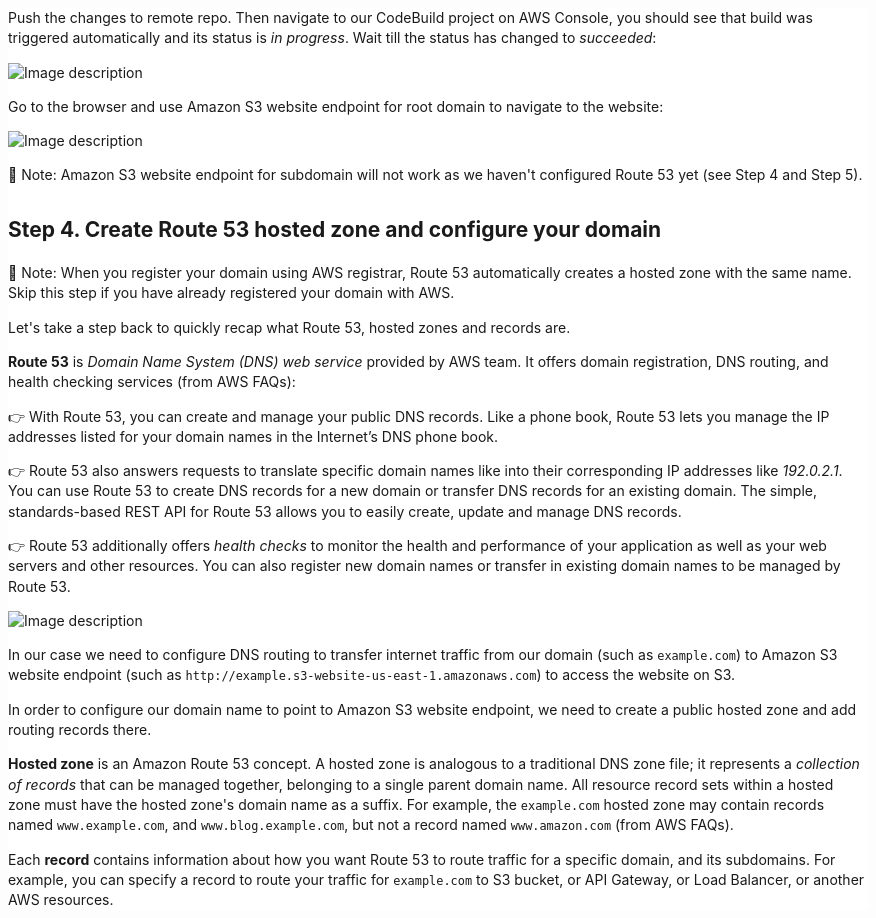 Push the changes to remote repo. Then navigate to our CodeBuild project on AWS Console, you should see that build was triggered automatically and its status is _in progress_. Wait till the status has changed to _succeeded_:

![Image description](https://dev-to-uploads.s3.amazonaws.com/uploads/articles/gxh8q2gnxdcgjrwwbu97.png)

Go to the browser and use Amazon S3 website endpoint for root domain to navigate to the website:

![Image description](https://dev-to-uploads.s3.amazonaws.com/uploads/articles/ny7emiz1jenou5ikcxu8.png)

:pushpin: Note: Amazon S3 website endpoint for subdomain will not work as we haven't configured Route 53 yet (see Step 4 and Step 5).


## **Step 4. Create Route 53 hosted zone and configure your domain**

:pushpin: Note:  When you register your domain using AWS registrar, Route 53 automatically creates a hosted zone with the same name. Skip this step if you have already registered your domain with AWS.

Let's take a step back to quickly recap what Route 53, hosted zones and records are.

**Route 53** is _Domain Name System (DNS) web service_ provided by AWS team. It offers domain registration, DNS routing, and health checking services (from AWS FAQs):

:point_right: With Route 53, you can create and manage your public DNS records. Like a phone book, Route 53 lets you manage the IP addresses listed for your domain names in the Internet’s DNS phone book. 

:point_right: Route 53 also answers requests to translate specific domain names like into their corresponding IP addresses like _192.0.2.1_. You can use Route 53 to create DNS records for a new domain or transfer DNS records for an existing domain. The simple, standards-based REST API for Route 53 allows you to easily create, update and manage DNS records. 

:point_right: Route 53 additionally offers _health checks_ to monitor the health and performance of your application as well as your web servers and other resources. You can also register new domain names or transfer in existing domain names to be managed by Route 53.

![Image description](https://dev-to-uploads.s3.amazonaws.com/uploads/articles/b53c1lvpihpvxs7qz0cg.jpg)

In our case we need to configure DNS routing to transfer internet traffic from our domain (such as `example.com`) to Amazon S3 website endpoint (such as `http://example.s3-website-us-east-1.amazonaws.com`) to access the website on S3.

In order to configure our domain name to point to Amazon S3 website endpoint, we need to create a public hosted zone and add routing records there.

**Hosted zone** is an Amazon Route 53 concept. A hosted zone is analogous to a traditional DNS zone file; it represents a _collection of records_ that can be managed together, belonging to a single parent domain name. All resource record sets within a hosted zone must have the hosted zone's domain name as a suffix. For example, the `example.com` hosted zone may contain records named `www.example.com`, and `www.blog.example.com`, but not a record named `www.amazon.com` (from AWS FAQs). 

Each **record** contains information about how you want Route 53 to route traffic for a specific domain, and its subdomains. For example, you can specify a record to route your traffic for `example.com` to S3 bucket, or API Gateway, or Load Balancer, or another AWS resources.
